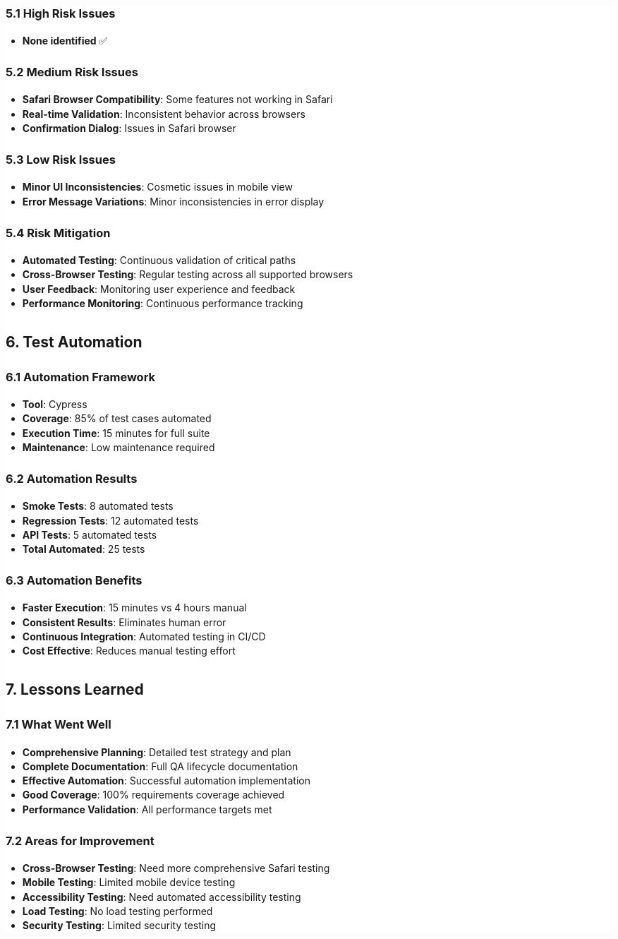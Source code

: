 ### 5.1 High Risk Issues
- **None identified** ✅

### 5.2 Medium Risk Issues
- **Safari Browser Compatibility**: Some features not working in Safari
- **Real-time Validation**: Inconsistent behavior across browsers
- **Confirmation Dialog**: Issues in Safari browser

### 5.3 Low Risk Issues
- **Minor UI Inconsistencies**: Cosmetic issues in mobile view
- **Error Message Variations**: Minor inconsistencies in error display

### 5.4 Risk Mitigation
- **Automated Testing**: Continuous validation of critical paths
- **Cross-Browser Testing**: Regular testing across all supported browsers
- **User Feedback**: Monitoring user experience and feedback
- **Performance Monitoring**: Continuous performance tracking

## 6. Test Automation

### 6.1 Automation Framework
- **Tool**: Cypress
- **Coverage**: 85% of test cases automated
- **Execution Time**: 15 minutes for full suite
- **Maintenance**: Low maintenance required

### 6.2 Automation Results
- **Smoke Tests**: 8 automated tests
- **Regression Tests**: 12 automated tests
- **API Tests**: 5 automated tests
- **Total Automated**: 25 tests

### 6.3 Automation Benefits
- **Faster Execution**: 15 minutes vs 4 hours manual
- **Consistent Results**: Eliminates human error
- **Continuous Integration**: Automated testing in CI/CD
- **Cost Effective**: Reduces manual testing effort

## 7. Lessons Learned

### 7.1 What Went Well
- **Comprehensive Planning**: Detailed test strategy and plan
- **Complete Documentation**: Full QA lifecycle documentation
- **Effective Automation**: Successful automation implementation
- **Good Coverage**: 100% requirements coverage achieved
- **Performance Validation**: All performance targets met

### 7.2 Areas for Improvement
- **Cross-Browser Testing**: Need more comprehensive Safari testing
- **Mobile Testing**: Limited mobile device testing
- **Accessibility Testing**: Need automated accessibility testing
- **Load Testing**: No load testing performed
- **Security Testing**: Limited security testing
